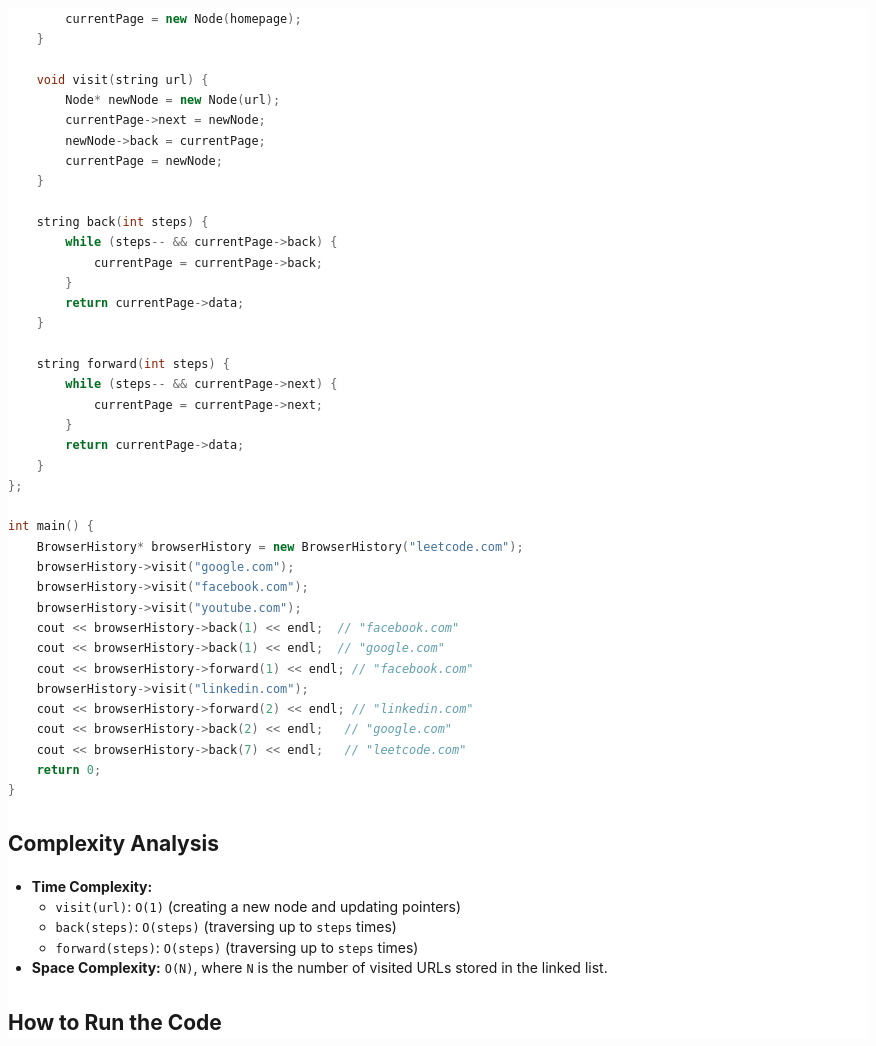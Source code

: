 ```cpp
        currentPage = new Node(homepage);
    }

    void visit(string url) {
        Node* newNode = new Node(url);
        currentPage->next = newNode;
        newNode->back = currentPage;
        currentPage = newNode;
    }

    string back(int steps) {
        while (steps-- && currentPage->back) {
            currentPage = currentPage->back;
        }
        return currentPage->data;
    }

    string forward(int steps) {
        while (steps-- && currentPage->next) {
            currentPage = currentPage->next;
        }
        return currentPage->data;
    }
};

int main() {
    BrowserHistory* browserHistory = new BrowserHistory("leetcode.com");
    browserHistory->visit("google.com");
    browserHistory->visit("facebook.com");
    browserHistory->visit("youtube.com");
    cout << browserHistory->back(1) << endl;  // "facebook.com"
    cout << browserHistory->back(1) << endl;  // "google.com"
    cout << browserHistory->forward(1) << endl; // "facebook.com"
    browserHistory->visit("linkedin.com");
    cout << browserHistory->forward(2) << endl; // "linkedin.com"
    cout << browserHistory->back(2) << endl;   // "google.com"
    cout << browserHistory->back(7) << endl;   // "leetcode.com"
    return 0;
}
```

## Complexity Analysis

- **Time Complexity:**
  - `visit(url)`: `O(1)` (creating a new node and updating pointers)
  - `back(steps)`: `O(steps)` (traversing up to `steps` times)
  - `forward(steps)`: `O(steps)` (traversing up to `steps` times)
- **Space Complexity:** `O(N)`, where `N` is the number of visited URLs stored in the linked list.

## How to Run the Code
